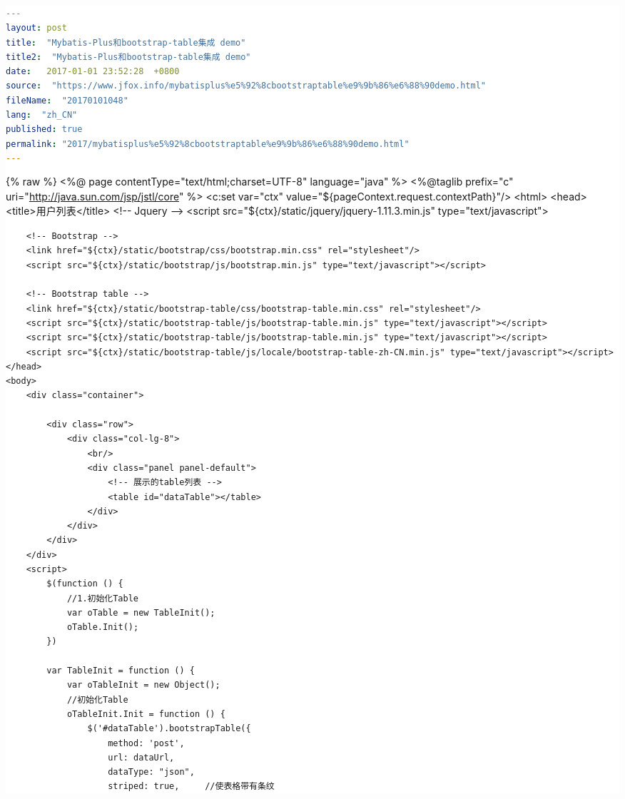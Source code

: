 ```yaml
---
layout: post
title:  "Mybatis-Plus和bootstrap-table集成 demo"
title2:  "Mybatis-Plus和bootstrap-table集成 demo"
date:   2017-01-01 23:52:28  +0800
source:  "https://www.jfox.info/mybatisplus%e5%92%8cbootstraptable%e9%9b%86%e6%88%90demo.html"
fileName:  "20170101048"
lang:  "zh_CN"
published: true
permalink: "2017/mybatisplus%e5%92%8cbootstraptable%e9%9b%86%e6%88%90demo.html"
---
```

{% raw %}
<%@ page contentType="text/html;charset=UTF-8" language="java" %>
    <%@taglib prefix="c" uri="http://java.sun.com/jsp/jstl/core" %>
    <c:set var="ctx" value="${pageContext.request.contextPath}"/>
    <html>
    <head>
        <title>用户列表</title>
        <!-- Jquery -->
        <script src="${ctx}/static/jquery/jquery-1.11.3.min.js" type="text/javascript"></script>
        
        <!-- Bootstrap -->
        <link href="${ctx}/static/bootstrap/css/bootstrap.min.css" rel="stylesheet"/>
        <script src="${ctx}/static/bootstrap/js/bootstrap.min.js" type="text/javascript"></script>
        
        <!-- Bootstrap table -->
        <link href="${ctx}/static/bootstrap-table/css/bootstrap-table.min.css" rel="stylesheet"/>
        <script src="${ctx}/static/bootstrap-table/js/bootstrap-table.min.js" type="text/javascript"></script>
        <script src="${ctx}/static/bootstrap-table/js/bootstrap-table.min.js" type="text/javascript"></script>
        <script src="${ctx}/static/bootstrap-table/js/locale/bootstrap-table-zh-CN.min.js" type="text/javascript"></script>
    </head>
    <body>
        <div class="container">
        
            <div class="row">
                <div class="col-lg-8">
                    <br/>
                    <div class="panel panel-default">
                        <!-- 展示的table列表 -->
                        <table id="dataTable"></table>
                    </div>
                </div>
            </div>
        </div>
        <script>
            $(function () {
                //1.初始化Table
                var oTable = new TableInit();
                oTable.Init();
            })
            
            var TableInit = function () {
                var oTableInit = new Object();
                //初始化Table
                oTableInit.Init = function () {
                    $('#dataTable').bootstrapTable({
                        method: 'post',
                        url: dataUrl,
                        dataType: "json",
                        striped: true,     //使表格带有条纹